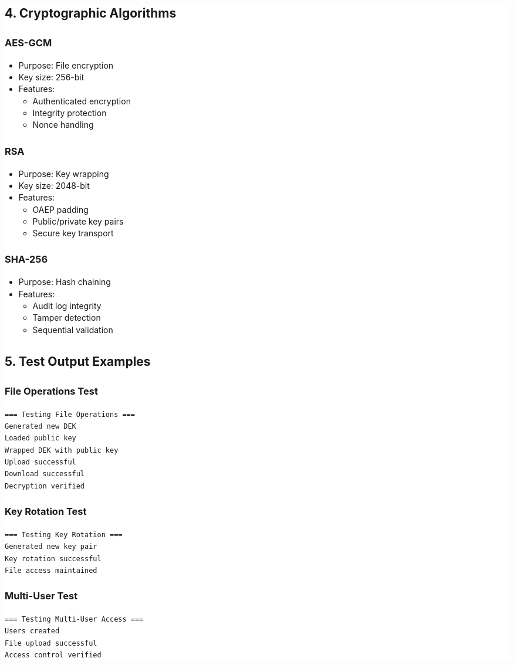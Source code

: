 ## 4. Cryptographic Algorithms

### AES-GCM
- Purpose: File encryption
- Key size: 256-bit
- Features:
  - Authenticated encryption
  - Integrity protection
  - Nonce handling

### RSA
- Purpose: Key wrapping
- Key size: 2048-bit
- Features:
  - OAEP padding
  - Public/private key pairs
  - Secure key transport

### SHA-256
- Purpose: Hash chaining
- Features:
  - Audit log integrity
  - Tamper detection
  - Sequential validation

## 5. Test Output Examples

### File Operations Test
```
=== Testing File Operations ===
Generated new DEK
Loaded public key
Wrapped DEK with public key
Upload successful
Download successful
Decryption verified
```

### Key Rotation Test
```
=== Testing Key Rotation ===
Generated new key pair
Key rotation successful
File access maintained
```

### Multi-User Test
```
=== Testing Multi-User Access ===
Users created
File upload successful
Access control verified
```
